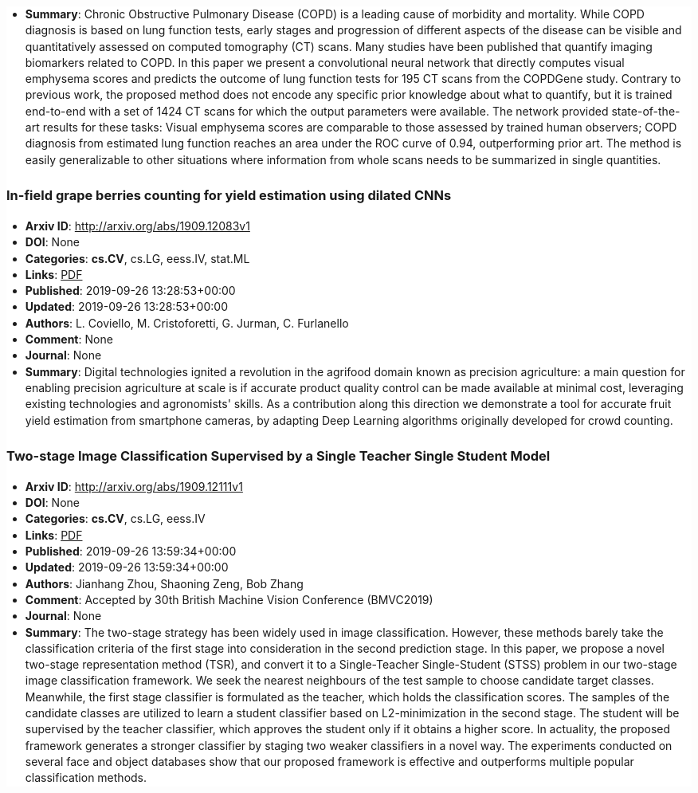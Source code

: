 - **Summary**: Chronic Obstructive Pulmonary Disease (COPD) is a leading cause of morbidity and mortality. While COPD diagnosis is based on lung function tests, early stages and progression of different aspects of the disease can be visible and quantitatively assessed on computed tomography (CT) scans. Many studies have been published that quantify imaging biomarkers related to COPD. In this paper we present a convolutional neural network that directly computes visual emphysema scores and predicts the outcome of lung function tests for 195 CT scans from the COPDGene study. Contrary to previous work, the proposed method does not encode any specific prior knowledge about what to quantify, but it is trained end-to-end with a set of 1424 CT scans for which the output parameters were available. The network provided state-of-the-art results for these tasks: Visual emphysema scores are comparable to those assessed by trained human observers; COPD diagnosis from estimated lung function reaches an area under the ROC curve of 0.94, outperforming prior art. The method is easily generalizable to other situations where information from whole scans needs to be summarized in single quantities.



### In-field grape berries counting for yield estimation using dilated CNNs
- **Arxiv ID**: http://arxiv.org/abs/1909.12083v1
- **DOI**: None
- **Categories**: **cs.CV**, cs.LG, eess.IV, stat.ML
- **Links**: [PDF](http://arxiv.org/pdf/1909.12083v1)
- **Published**: 2019-09-26 13:28:53+00:00
- **Updated**: 2019-09-26 13:28:53+00:00
- **Authors**: L. Coviello, M. Cristoforetti, G. Jurman, C. Furlanello
- **Comment**: None
- **Journal**: None
- **Summary**: Digital technologies ignited a revolution in the agrifood domain known as precision agriculture: a main question for enabling precision agriculture at scale is if accurate product quality control can be made available at minimal cost, leveraging existing technologies and agronomists' skills. As a contribution along this direction we demonstrate a tool for accurate fruit yield estimation from smartphone cameras, by adapting Deep Learning algorithms originally developed for crowd counting.



### Two-stage Image Classification Supervised by a Single Teacher Single Student Model
- **Arxiv ID**: http://arxiv.org/abs/1909.12111v1
- **DOI**: None
- **Categories**: **cs.CV**, cs.LG, eess.IV
- **Links**: [PDF](http://arxiv.org/pdf/1909.12111v1)
- **Published**: 2019-09-26 13:59:34+00:00
- **Updated**: 2019-09-26 13:59:34+00:00
- **Authors**: Jianhang Zhou, Shaoning Zeng, Bob Zhang
- **Comment**: Accepted by 30th British Machine Vision Conference (BMVC2019)
- **Journal**: None
- **Summary**: The two-stage strategy has been widely used in image classification. However, these methods barely take the classification criteria of the first stage into consideration in the second prediction stage. In this paper, we propose a novel two-stage representation method (TSR), and convert it to a Single-Teacher Single-Student (STSS) problem in our two-stage image classification framework. We seek the nearest neighbours of the test sample to choose candidate target classes. Meanwhile, the first stage classifier is formulated as the teacher, which holds the classification scores. The samples of the candidate classes are utilized to learn a student classifier based on L2-minimization in the second stage. The student will be supervised by the teacher classifier, which approves the student only if it obtains a higher score. In actuality, the proposed framework generates a stronger classifier by staging two weaker classifiers in a novel way. The experiments conducted on several face and object databases show that our proposed framework is effective and outperforms multiple popular classification methods.
